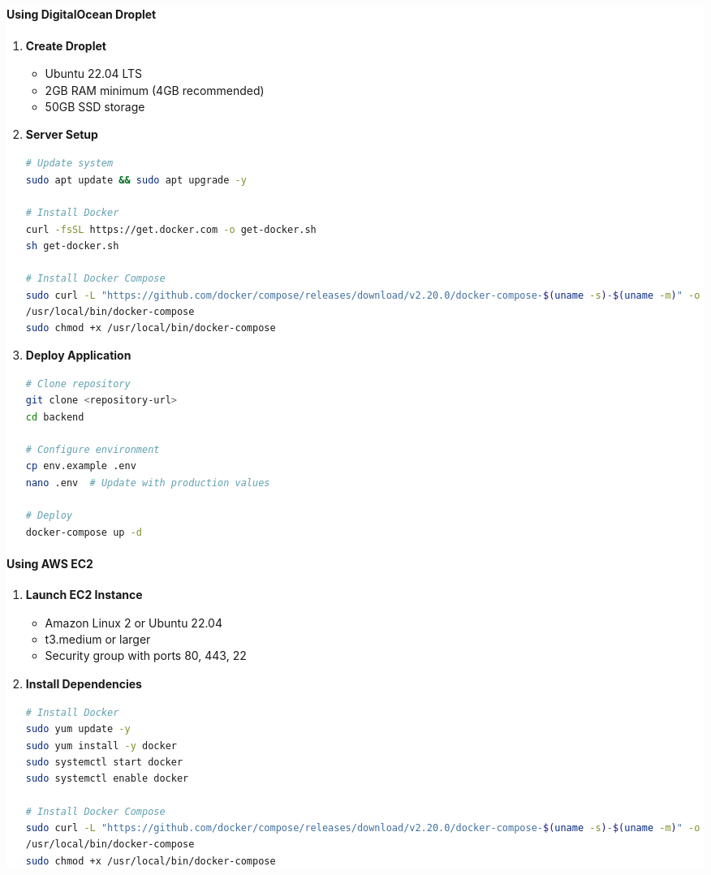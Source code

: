 #### Using DigitalOcean Droplet
1. **Create Droplet**
   - Ubuntu 22.04 LTS
   - 2GB RAM minimum (4GB recommended)
   - 50GB SSD storage

2. **Server Setup**
   ```bash
   # Update system
   sudo apt update && sudo apt upgrade -y
   
   # Install Docker
   curl -fsSL https://get.docker.com -o get-docker.sh
   sh get-docker.sh
   
   # Install Docker Compose
   sudo curl -L "https://github.com/docker/compose/releases/download/v2.20.0/docker-compose-$(uname -s)-$(uname -m)" -o /usr/local/bin/docker-compose
   sudo chmod +x /usr/local/bin/docker-compose
   ```

3. **Deploy Application**
   ```bash
   # Clone repository
   git clone <repository-url>
   cd backend
   
   # Configure environment
   cp env.example .env
   nano .env  # Update with production values
   
   # Deploy
   docker-compose up -d
   ```

#### Using AWS EC2
1. **Launch EC2 Instance**
   - Amazon Linux 2 or Ubuntu 22.04
   - t3.medium or larger
   - Security group with ports 80, 443, 22

2. **Install Dependencies**
   ```bash
   # Install Docker
   sudo yum update -y
   sudo yum install -y docker
   sudo systemctl start docker
   sudo systemctl enable docker
   
   # Install Docker Compose
   sudo curl -L "https://github.com/docker/compose/releases/download/v2.20.0/docker-compose-$(uname -s)-$(uname -m)" -o /usr/local/bin/docker-compose
   sudo chmod +x /usr/local/bin/docker-compose
   ```
